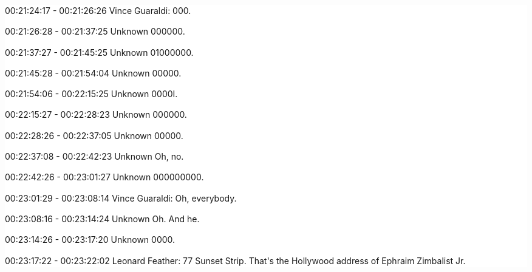 
00:21:24:17 - 00:21:26:26
Vince Guaraldi:
000.


00:21:26:28 - 00:21:37:25
Unknown
000000.


00:21:37:27 - 00:21:45:25
Unknown
01000000.


00:21:45:28 - 00:21:54:04
Unknown
00000.


00:21:54:06 - 00:22:15:25
Unknown
0000I.


00:22:15:27 - 00:22:28:23
Unknown
000000.


00:22:28:26 - 00:22:37:05
Unknown
00000.


00:22:37:08 - 00:22:42:23
Unknown
Oh, no.


00:22:42:26 - 00:23:01:27
Unknown
000000000.


00:23:01:29 - 00:23:08:14
Vince Guaraldi:
Oh, everybody.


00:23:08:16 - 00:23:14:24
Unknown
Oh. And he.


00:23:14:26 - 00:23:17:20
Unknown
0000.


00:23:17:22 - 00:23:22:02
Leonard Feather:
77 Sunset Strip. That's the Hollywood address of Ephraim Zimbalist Jr.
